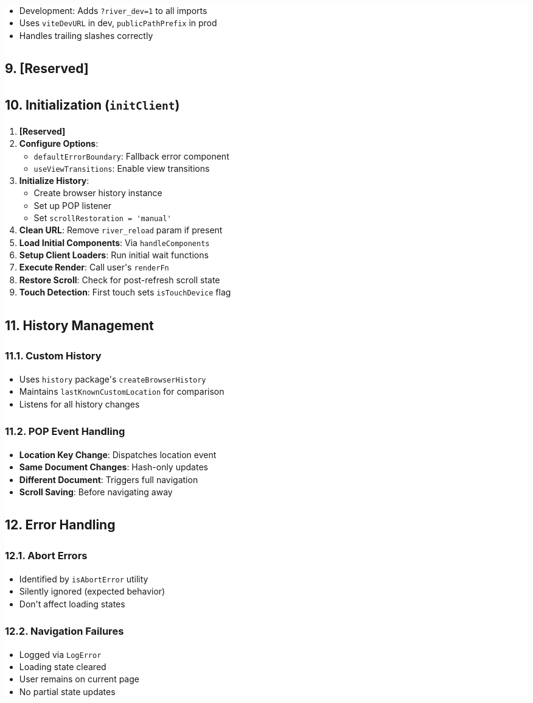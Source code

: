 - Development: Adds `?river_dev=1` to all imports
- Uses `viteDevURL` in dev, `publicPathPrefix` in prod
- Handles trailing slashes correctly

## 9. [Reserved]

## 10. Initialization (`initClient`)

1. **[Reserved]**
2. **Configure Options**:
    - `defaultErrorBoundary`: Fallback error component
    - `useViewTransitions`: Enable view transitions
3. **Initialize History**:
    - Create browser history instance
    - Set up POP listener
    - Set `scrollRestoration = 'manual'`
4. **Clean URL**: Remove `river_reload` param if present
5. **Load Initial Components**: Via `handleComponents`
6. **Setup Client Loaders**: Run initial wait functions
7. **Execute Render**: Call user's `renderFn`
8. **Restore Scroll**: Check for post-refresh scroll state
9. **Touch Detection**: First touch sets `isTouchDevice` flag

## 11. History Management

### 11.1. Custom History

- Uses `history` package's `createBrowserHistory`
- Maintains `lastKnownCustomLocation` for comparison
- Listens for all history changes

### 11.2. POP Event Handling

- **Location Key Change**: Dispatches location event
- **Same Document Changes**: Hash-only updates
- **Different Document**: Triggers full navigation
- **Scroll Saving**: Before navigating away

## 12. Error Handling

### 12.1. Abort Errors

- Identified by `isAbortError` utility
- Silently ignored (expected behavior)
- Don't affect loading states

### 12.2. Navigation Failures

- Logged via `LogError`
- Loading state cleared
- User remains on current page
- No partial state updates
